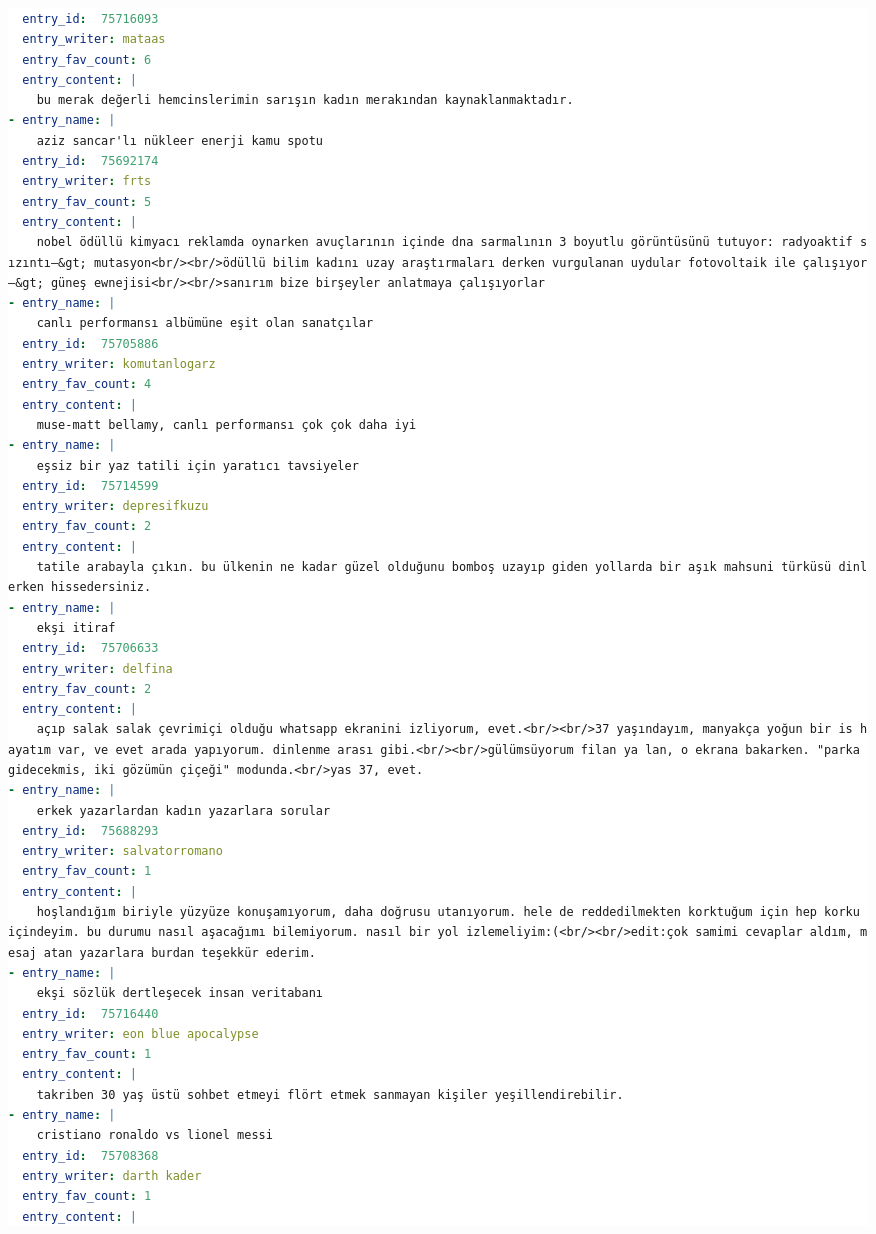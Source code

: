 ```yaml
  entry_id:  75716093
  entry_writer: mataas
  entry_fav_count: 6
  entry_content: |
    bu merak değerli hemcinslerimin sarışın kadın merakından kaynaklanmaktadır.
- entry_name: |
    aziz sancar'lı nükleer enerji kamu spotu
  entry_id:  75692174
  entry_writer: frts
  entry_fav_count: 5
  entry_content: |
    nobel ödüllü kimyacı reklamda oynarken avuçlarının içinde dna sarmalının 3 boyutlu görüntüsünü tutuyor: radyoaktif sızıntı—&gt; mutasyon<br/><br/>ödüllü bilim kadını uzay araştırmaları derken vurgulanan uydular fotovoltaik ile çalışıyor—&gt; güneş ewnejisi<br/><br/>sanırım bize birşeyler anlatmaya çalışıyorlar
- entry_name: |
    canlı performansı albümüne eşit olan sanatçılar
  entry_id:  75705886
  entry_writer: komutanlogarz
  entry_fav_count: 4
  entry_content: |
    muse-matt bellamy, canlı performansı çok çok daha iyi
- entry_name: |
    eşsiz bir yaz tatili için yaratıcı tavsiyeler
  entry_id:  75714599
  entry_writer: depresifkuzu
  entry_fav_count: 2
  entry_content: |
    tatile arabayla çıkın. bu ülkenin ne kadar güzel olduğunu bomboş uzayıp giden yollarda bir aşık mahsuni türküsü dinlerken hissedersiniz.
- entry_name: |
    ekşi itiraf
  entry_id:  75706633
  entry_writer: delfina
  entry_fav_count: 2
  entry_content: |
    açıp salak salak çevrimiçi olduğu whatsapp ekranini izliyorum, evet.<br/><br/>37 yaşındayım, manyakça yoğun bir is hayatım var, ve evet arada yapıyorum. dinlenme arası gibi.<br/><br/>gülümsüyorum filan ya lan, o ekrana bakarken. "parka gidecekmis, iki gözümün çiçeği" modunda.<br/>yas 37, evet.
- entry_name: |
    erkek yazarlardan kadın yazarlara sorular
  entry_id:  75688293
  entry_writer: salvatorromano
  entry_fav_count: 1
  entry_content: |
    hoşlandığım biriyle yüzyüze konuşamıyorum, daha doğrusu utanıyorum. hele de reddedilmekten korktuğum için hep korku içindeyim. bu durumu nasıl aşacağımı bilemiyorum. nasıl bir yol izlemeliyim:(<br/><br/>edit:çok samimi cevaplar aldım, mesaj atan yazarlara burdan teşekkür ederim.
- entry_name: |
    ekşi sözlük dertleşecek insan veritabanı
  entry_id:  75716440
  entry_writer: eon blue apocalypse
  entry_fav_count: 1
  entry_content: |
    takriben 30 yaş üstü sohbet etmeyi flört etmek sanmayan kişiler yeşillendirebilir.
- entry_name: |
    cristiano ronaldo vs lionel messi
  entry_id:  75708368
  entry_writer: darth kader
  entry_fav_count: 1
  entry_content: |
```